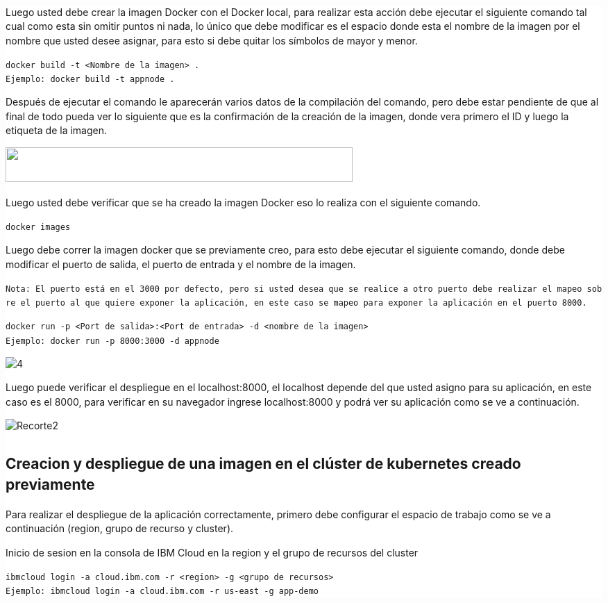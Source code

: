 Luego usted debe crear la imagen Docker con el Docker local, para realizar esta acción debe ejecutar el siguiente comando tal cual como esta sin omitir puntos ni nada, lo único que debe modificar es el espacio donde esta el nombre de la imagen por el nombre que usted desee asignar, para esto si debe quitar los símbolos de mayor y menor.

```
docker build -t <Nombre de la imagen> .
Ejemplo: docker build -t appnode .
```

Después de ejecutar el comando le aparecerán varios datos de la compilación del comando, pero debe estar pendiente de que al final de todo pueda ver lo siguiente que es la confirmación de la creación de la imagen, donde vera primero el ID y luego la etiqueta de la imagen.

<img width="500" height="50" src=https://user-images.githubusercontent.com/40369712/69813423-2f1c5380-11c0-11ea-8988-2ca48434064c.png>

Luego usted debe verificar que se ha creado la imagen Docker eso lo realiza con el siguiente comando.

```
docker images
```

Luego debe correr la imagen docker que se previamente creo, para esto debe ejecutar el siguiente comando, donde debe modificar el puerto de salida, el puerto de entrada y el nombre de la imagen. 

`Nota: El puerto está en el 3000 por defecto, pero si usted desea que se realice a otro puerto debe realizar el mapeo sobre el puerto al que quiere exponer la aplicación, en este caso se mapeo para exponer la aplicación en el puerto 8000.`

```
docker run -p <Port de salida>:<Port de entrada> -d <nombre de la imagen>
Ejemplo: docker run -p 8000:3000 -d appnode
```

<img width="700" alt="4" src="https://user-images.githubusercontent.com/40369712/69813896-24ae8980-11c1-11ea-8d58-29fb6354b847.png">

Luego puede verificar el despliegue en el localhost:8000, el localhost depende del que usted asigno para su aplicación, en este caso es el 8000, para verificar en su navegador ingrese localhost:8000 y podrá ver su aplicación como se ve a continuación.

<img width="928" alt="Recorte2" src="https://user-images.githubusercontent.com/40369712/69816694-e4520a00-11c6-11ea-80fa-871840e59884.png">

## Creacion y despliegue de una imagen en el clúster de kubernetes creado previamente

Para realizar el despliegue de la aplicación correctamente, primero debe configurar el espacio de trabajo como se ve a continuación (region, grupo de recurso y cluster).


Inicio de sesion en la consola de IBM Cloud en la region y el grupo de recursos del cluster

```
ibmcloud login -a cloud.ibm.com -r <region> -g <grupo de recursos>
Ejemplo: ibmcloud login -a cloud.ibm.com -r us-east -g app-demo
```
